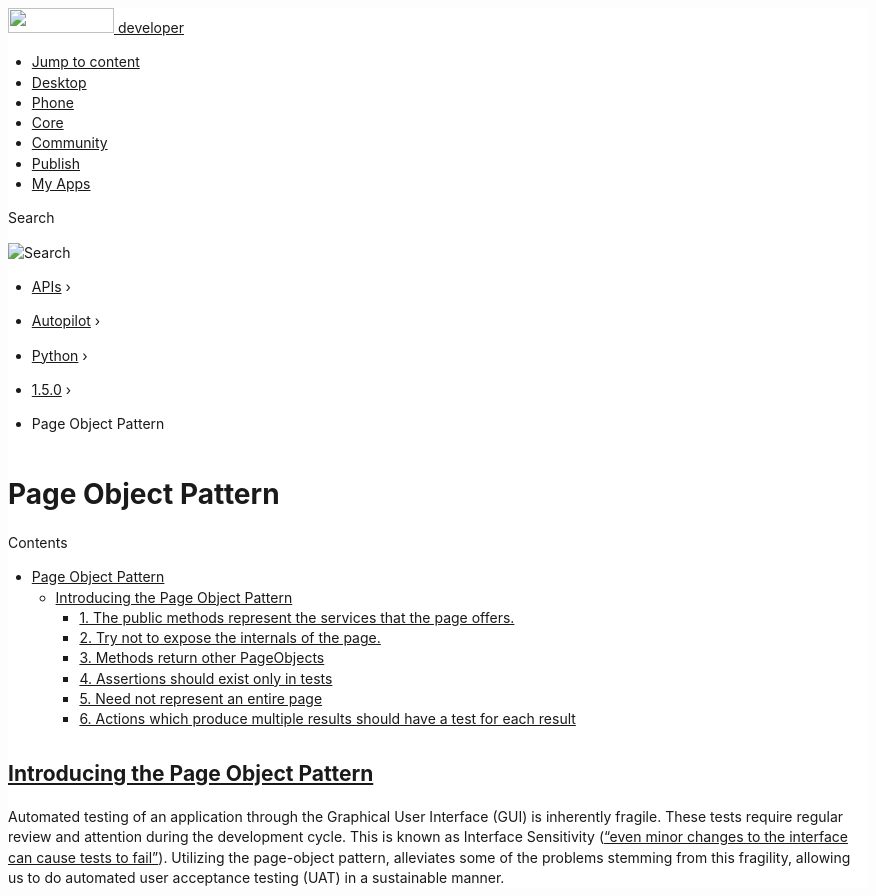 <a href="https://developer.ubuntu.com/" class="logo-ubuntu"><img src="https://developer.ubuntu.com/assets/sites/ubuntu/latest/u/img/logos/logo-ubuntu-orange.svg" width="106" height="25" /> <span>developer</span></a>

-   [Jump to content](index.html#main-content)
-   [Desktop](https://developer.ubuntu.com/en/desktop/)
-   [Phone](https://developer.ubuntu.com/en/phone/)
-   [Core](https://developer.ubuntu.com/core)
-   [Community](https://developer.ubuntu.com/en/community/)
-   [Publish](https://developer.ubuntu.com/en/publish/)
-   [My Apps](https://myapps.developer.ubuntu.com/)

Search

<img src="https://developer.ubuntu.com/assets/sites/ubuntu/latest/u/img/search-white.svg" alt="Search" height="28" />

-   [APIs](../../../../index.html) ›
-   [Autopilot](../../../index.html) ›
-   [Python](../../index.html) ›
-   <a href="../index.html" class="sub-nav-item">1.5.0</a> ›



-   Page Object Pattern

Page Object Pattern
===================

Contents

-   <a href="index.html#page-object-pattern" id="id1" class="reference internal">Page Object Pattern</a>
    -   <a href="index.html#introducing-the-page-object-pattern" id="id2" class="reference internal">Introducing the Page Object Pattern</a>
        -   <a href="index.html#the-public-methods-represent-the-services-that-the-page-offers" id="id3" class="reference internal">1. The public methods represent the services that the page offers.</a>
        -   <a href="index.html#try-not-to-expose-the-internals-of-the-page" id="id4" class="reference internal">2. Try not to expose the internals of the page.</a>
        -   <a href="index.html#methods-return-other-pageobjects" id="id5" class="reference internal">3. Methods return other PageObjects</a>
        -   <a href="index.html#assertions-should-exist-only-in-tests" id="id6" class="reference internal">4. Assertions should exist only in tests</a>
        -   <a href="index.html#need-not-represent-an-entire-page" id="id7" class="reference internal">5. Need not represent an entire page</a>
        -   <a href="index.html#actions-which-produce-multiple-results-should-have-a-test-for-each-result" id="id8" class="reference internal">6. Actions which produce multiple results should have a test for each result</a>

<a href="index.html#id2" class="toc-backref">Introducing the Page Object Pattern</a><a href="index.html#introducing-the-page-object-pattern" class="headerlink" title="Permalink to this headline"></a>
-------------------------------------------------------------------------------------------------------------------------------------------------------------------------------------------------------

Automated testing of an application through the Graphical User Interface (GUI) is inherently fragile. These tests require regular review and attention during the development cycle. This is known as Interface Sensitivity (<a href="https://books.google.com/books?isbn=0132797461" class="reference external">“even minor changes to the interface can cause tests to fail”</a>). Utilizing the page-object pattern, alleviates some of the problems stemming from this fragility, allowing us to do automated user acceptance testing (UAT) in a sustainable manner.
